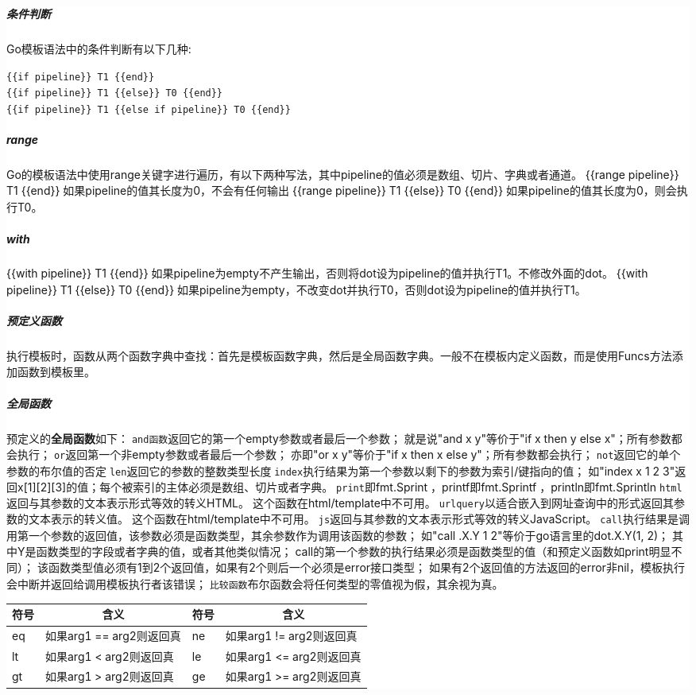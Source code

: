 ##### **条件判断**

Go模板语法中的条件判断有以下几种:

```
{{if pipeline}} T1 {{end}}
{{if pipeline}} T1 {{else}} T0 {{end}}
{{if pipeline}} T1 {{else if pipeline}} T0 {{end}}
```

##### **range**

Go的模板语法中使用range关键字进行遍历，有以下两种写法，其中pipeline的值必须是数组、切片、字典或者通道。
{{range pipeline}} T1 {{end}}
如果pipeline的值其长度为0，不会有任何输出
{{range pipeline}} T1 {{else}} T0 {{end}}
如果pipeline的值其长度为0，则会执行T0。

##### with

{{with pipeline}} T1 {{end}}
如果pipeline为empty不产生输出，否则将dot设为pipeline的值并执行T1。不修改外面的dot。
{{with pipeline}} T1 {{else}} T0 {{end}}
如果pipeline为empty，不改变dot并执行T0，否则dot设为pipeline的值并执行T1。

##### 预定义函数

执行模板时，函数从两个函数字典中查找：首先是模板函数字典，然后是全局函数字典。一般不在模板内定义函数，而是使用Funcs方法添加函数到模板里。

##### 全局函数

预定义的**全局函数**如下：
`and函数`返回它的第一个empty参数或者最后一个参数；
    就是说"and x y"等价于"if x then y else x"；所有参数都会执行；
`or`返回第一个非empty参数或者最后一个参数；
    亦即"or x y"等价于"if x then x else y"；所有参数都会执行；
`not`返回它的单个参数的布尔值的否定
`len`返回它的参数的整数类型长度
`index`执行结果为第一个参数以剩下的参数为索引/键指向的值；
	如"index x 1 2 3"返回x[1][2][3]的值；每个被索引的主体必须是数组、切片或者字典。
`print`即fmt.Sprint	，printf即fmt.Sprintf	，println即fmt.Sprintln
`html`返回与其参数的文本表示形式等效的转义HTML。
    这个函数在html/template中不可用。
`urlquery`以适合嵌入到网址查询中的形式返回其参数的文本表示的转义值。
    这个函数在html/template中不可用。
`js`返回与其参数的文本表示形式等效的转义JavaScript。
`call`执行结果是调用第一个参数的返回值，该参数必须是函数类型，其余参数作为调用该函数的参数；
	如"call .X.Y 1 2"等价于go语言里的dot.X.Y(1, 2)；
    其中Y是函数类型的字段或者字典的值，或者其他类似情况；
    call的第一个参数的执行结果必须是函数类型的值（和预定义函数如print明显不同）；
    该函数类型值必须有1到2个返回值，如果有2个则后一个必须是error接口类型；
    如果有2个返回值的方法返回的error非nil，模板执行会中断并返回给调用模板执行者该错误；
`比较函数`布尔函数会将任何类型的零值视为假，其余视为真。

| 符号 | 含义                     | 符号 | 含义                     |
| ---- | ------------------------ | ---- | ------------------------ |
| eq   | 如果arg1 == arg2则返回真 | ne   | 如果arg1 != arg2则返回真 |
| lt   | 如果arg1 < arg2则返回真  | le   | 如果arg1 <= arg2则返回真 |
| gt   | 如果arg1 > arg2则返回真  | ge   | 如果arg1 >= arg2则返回真 |
